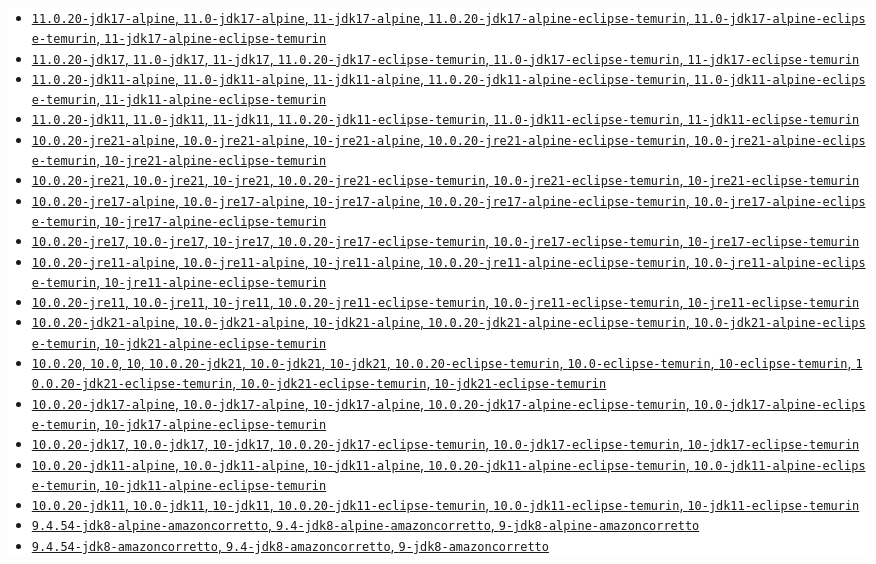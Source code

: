 -	[`11.0.20-jdk17-alpine`, `11.0-jdk17-alpine`, `11-jdk17-alpine`, `11.0.20-jdk17-alpine-eclipse-temurin`, `11.0-jdk17-alpine-eclipse-temurin`, `11-jdk17-alpine-eclipse-temurin`](https://github.com/eclipse/jetty.docker/blob/7b1fb72be33eebf2721aac8e4e04afc3fcd211da/eclipse-temurin/11.0/jdk17-alpine/Dockerfile)
-	[`11.0.20-jdk17`, `11.0-jdk17`, `11-jdk17`, `11.0.20-jdk17-eclipse-temurin`, `11.0-jdk17-eclipse-temurin`, `11-jdk17-eclipse-temurin`](https://github.com/eclipse/jetty.docker/blob/7b1fb72be33eebf2721aac8e4e04afc3fcd211da/eclipse-temurin/11.0/jdk17/Dockerfile)
-	[`11.0.20-jdk11-alpine`, `11.0-jdk11-alpine`, `11-jdk11-alpine`, `11.0.20-jdk11-alpine-eclipse-temurin`, `11.0-jdk11-alpine-eclipse-temurin`, `11-jdk11-alpine-eclipse-temurin`](https://github.com/eclipse/jetty.docker/blob/7b1fb72be33eebf2721aac8e4e04afc3fcd211da/eclipse-temurin/11.0/jdk11-alpine/Dockerfile)
-	[`11.0.20-jdk11`, `11.0-jdk11`, `11-jdk11`, `11.0.20-jdk11-eclipse-temurin`, `11.0-jdk11-eclipse-temurin`, `11-jdk11-eclipse-temurin`](https://github.com/eclipse/jetty.docker/blob/7b1fb72be33eebf2721aac8e4e04afc3fcd211da/eclipse-temurin/11.0/jdk11/Dockerfile)
-	[`10.0.20-jre21-alpine`, `10.0-jre21-alpine`, `10-jre21-alpine`, `10.0.20-jre21-alpine-eclipse-temurin`, `10.0-jre21-alpine-eclipse-temurin`, `10-jre21-alpine-eclipse-temurin`](https://github.com/eclipse/jetty.docker/blob/7b1fb72be33eebf2721aac8e4e04afc3fcd211da/eclipse-temurin/10.0/jre21-alpine/Dockerfile)
-	[`10.0.20-jre21`, `10.0-jre21`, `10-jre21`, `10.0.20-jre21-eclipse-temurin`, `10.0-jre21-eclipse-temurin`, `10-jre21-eclipse-temurin`](https://github.com/eclipse/jetty.docker/blob/7b1fb72be33eebf2721aac8e4e04afc3fcd211da/eclipse-temurin/10.0/jre21/Dockerfile)
-	[`10.0.20-jre17-alpine`, `10.0-jre17-alpine`, `10-jre17-alpine`, `10.0.20-jre17-alpine-eclipse-temurin`, `10.0-jre17-alpine-eclipse-temurin`, `10-jre17-alpine-eclipse-temurin`](https://github.com/eclipse/jetty.docker/blob/7b1fb72be33eebf2721aac8e4e04afc3fcd211da/eclipse-temurin/10.0/jre17-alpine/Dockerfile)
-	[`10.0.20-jre17`, `10.0-jre17`, `10-jre17`, `10.0.20-jre17-eclipse-temurin`, `10.0-jre17-eclipse-temurin`, `10-jre17-eclipse-temurin`](https://github.com/eclipse/jetty.docker/blob/7b1fb72be33eebf2721aac8e4e04afc3fcd211da/eclipse-temurin/10.0/jre17/Dockerfile)
-	[`10.0.20-jre11-alpine`, `10.0-jre11-alpine`, `10-jre11-alpine`, `10.0.20-jre11-alpine-eclipse-temurin`, `10.0-jre11-alpine-eclipse-temurin`, `10-jre11-alpine-eclipse-temurin`](https://github.com/eclipse/jetty.docker/blob/7b1fb72be33eebf2721aac8e4e04afc3fcd211da/eclipse-temurin/10.0/jre11-alpine/Dockerfile)
-	[`10.0.20-jre11`, `10.0-jre11`, `10-jre11`, `10.0.20-jre11-eclipse-temurin`, `10.0-jre11-eclipse-temurin`, `10-jre11-eclipse-temurin`](https://github.com/eclipse/jetty.docker/blob/7b1fb72be33eebf2721aac8e4e04afc3fcd211da/eclipse-temurin/10.0/jre11/Dockerfile)
-	[`10.0.20-jdk21-alpine`, `10.0-jdk21-alpine`, `10-jdk21-alpine`, `10.0.20-jdk21-alpine-eclipse-temurin`, `10.0-jdk21-alpine-eclipse-temurin`, `10-jdk21-alpine-eclipse-temurin`](https://github.com/eclipse/jetty.docker/blob/7b1fb72be33eebf2721aac8e4e04afc3fcd211da/eclipse-temurin/10.0/jdk21-alpine/Dockerfile)
-	[`10.0.20`, `10.0`, `10`, `10.0.20-jdk21`, `10.0-jdk21`, `10-jdk21`, `10.0.20-eclipse-temurin`, `10.0-eclipse-temurin`, `10-eclipse-temurin`, `10.0.20-jdk21-eclipse-temurin`, `10.0-jdk21-eclipse-temurin`, `10-jdk21-eclipse-temurin`](https://github.com/eclipse/jetty.docker/blob/7b1fb72be33eebf2721aac8e4e04afc3fcd211da/eclipse-temurin/10.0/jdk21/Dockerfile)
-	[`10.0.20-jdk17-alpine`, `10.0-jdk17-alpine`, `10-jdk17-alpine`, `10.0.20-jdk17-alpine-eclipse-temurin`, `10.0-jdk17-alpine-eclipse-temurin`, `10-jdk17-alpine-eclipse-temurin`](https://github.com/eclipse/jetty.docker/blob/7b1fb72be33eebf2721aac8e4e04afc3fcd211da/eclipse-temurin/10.0/jdk17-alpine/Dockerfile)
-	[`10.0.20-jdk17`, `10.0-jdk17`, `10-jdk17`, `10.0.20-jdk17-eclipse-temurin`, `10.0-jdk17-eclipse-temurin`, `10-jdk17-eclipse-temurin`](https://github.com/eclipse/jetty.docker/blob/7b1fb72be33eebf2721aac8e4e04afc3fcd211da/eclipse-temurin/10.0/jdk17/Dockerfile)
-	[`10.0.20-jdk11-alpine`, `10.0-jdk11-alpine`, `10-jdk11-alpine`, `10.0.20-jdk11-alpine-eclipse-temurin`, `10.0-jdk11-alpine-eclipse-temurin`, `10-jdk11-alpine-eclipse-temurin`](https://github.com/eclipse/jetty.docker/blob/7b1fb72be33eebf2721aac8e4e04afc3fcd211da/eclipse-temurin/10.0/jdk11-alpine/Dockerfile)
-	[`10.0.20-jdk11`, `10.0-jdk11`, `10-jdk11`, `10.0.20-jdk11-eclipse-temurin`, `10.0-jdk11-eclipse-temurin`, `10-jdk11-eclipse-temurin`](https://github.com/eclipse/jetty.docker/blob/7b1fb72be33eebf2721aac8e4e04afc3fcd211da/eclipse-temurin/10.0/jdk11/Dockerfile)
-	[`9.4.54-jdk8-alpine-amazoncorretto`, `9.4-jdk8-alpine-amazoncorretto`, `9-jdk8-alpine-amazoncorretto`](https://github.com/eclipse/jetty.docker/blob/7604c3108dce61c83d8ad437cb60e6ce18807e00/amazoncorretto/9.4/jdk8-alpine/Dockerfile)
-	[`9.4.54-jdk8-amazoncorretto`, `9.4-jdk8-amazoncorretto`, `9-jdk8-amazoncorretto`](https://github.com/eclipse/jetty.docker/blob/7604c3108dce61c83d8ad437cb60e6ce18807e00/amazoncorretto/9.4/jdk8/Dockerfile)